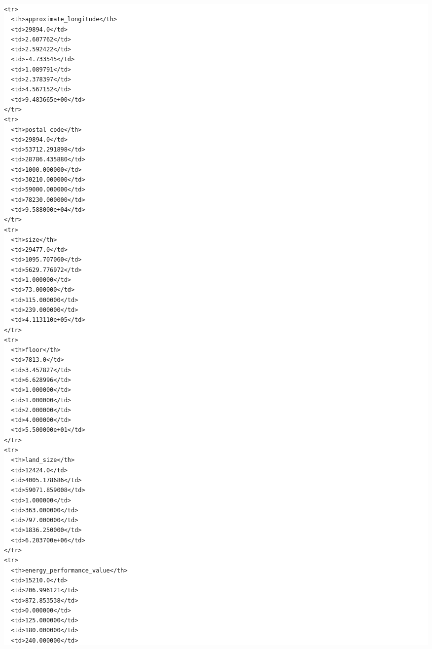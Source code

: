     <tr>
      <th>approximate_longitude</th>
      <td>29894.0</td>
      <td>2.607762</td>
      <td>2.592422</td>
      <td>-4.733545</td>
      <td>1.089791</td>
      <td>2.378397</td>
      <td>4.567152</td>
      <td>9.483665e+00</td>
    </tr>
    <tr>
      <th>postal_code</th>
      <td>29894.0</td>
      <td>53712.291898</td>
      <td>28786.435880</td>
      <td>1000.000000</td>
      <td>30210.000000</td>
      <td>59000.000000</td>
      <td>78230.000000</td>
      <td>9.588000e+04</td>
    </tr>
    <tr>
      <th>size</th>
      <td>29477.0</td>
      <td>1095.707060</td>
      <td>5629.776972</td>
      <td>1.000000</td>
      <td>73.000000</td>
      <td>115.000000</td>
      <td>239.000000</td>
      <td>4.113110e+05</td>
    </tr>
    <tr>
      <th>floor</th>
      <td>7813.0</td>
      <td>3.457827</td>
      <td>6.628996</td>
      <td>1.000000</td>
      <td>1.000000</td>
      <td>2.000000</td>
      <td>4.000000</td>
      <td>5.500000e+01</td>
    </tr>
    <tr>
      <th>land_size</th>
      <td>12424.0</td>
      <td>4005.178686</td>
      <td>59071.859008</td>
      <td>1.000000</td>
      <td>363.000000</td>
      <td>797.000000</td>
      <td>1836.250000</td>
      <td>6.203700e+06</td>
    </tr>
    <tr>
      <th>energy_performance_value</th>
      <td>15210.0</td>
      <td>206.996121</td>
      <td>872.853538</td>
      <td>0.000000</td>
      <td>125.000000</td>
      <td>180.000000</td>
      <td>240.000000</td>